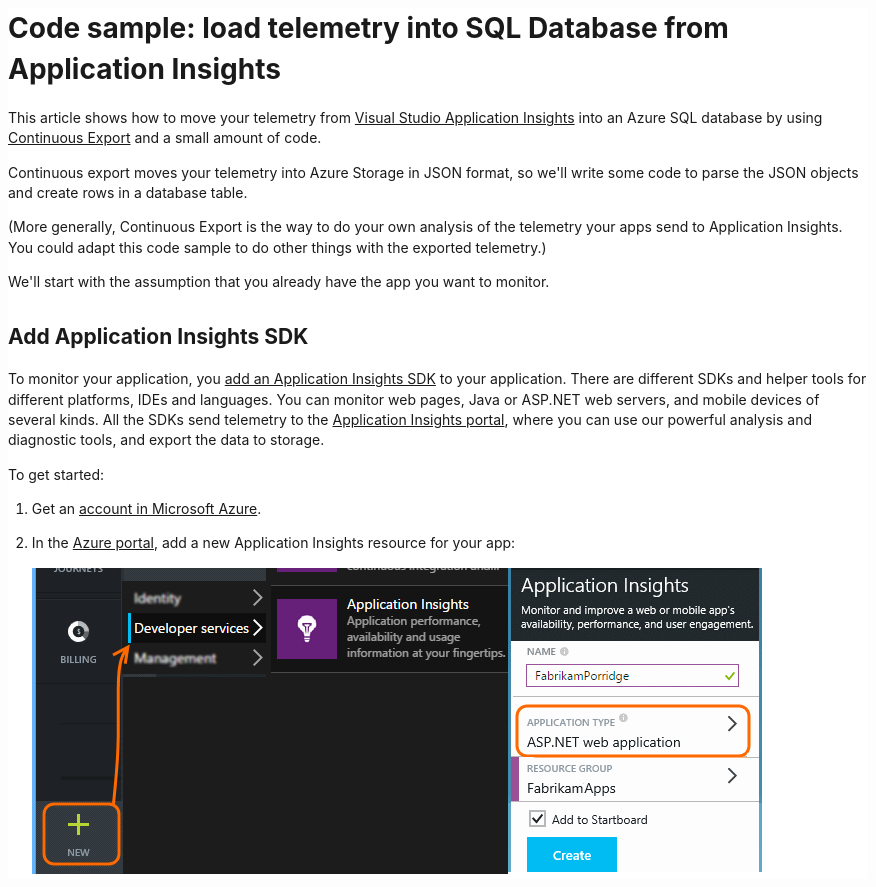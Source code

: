 <properties 
	pageTitle="Code sample: export telemetry to SQL Database from Application Insights" 
	description="Code your own analysis of telemetry in Application Insights by using the continuous export feature." 
	services="application-insights" 
    documentationCenter=""
	authors="mazharmicrosoft" 
	manager="klin"/>

<tags 
	ms.service="application-insights" 
	ms.workload="tbd" 
	ms.tgt_pltfrm="ibiza" 
	ms.devlang="na" 
	ms.topic="article" 
	ms.date="04/07/2015" 
	ms.author="awills"/>
 
# Code sample: load telemetry into SQL Database from Application Insights

This article shows how to move your telemetry from [Visual Studio Application Insights][start] into an Azure SQL database by using [Continuous Export][export] and a small amount of code. 

Continuous export moves your telemetry into Azure Storage in JSON format, so we'll write some code to parse the JSON objects and create rows in a database table.

(More generally, Continuous Export is the way to do your own analysis of the telemetry your apps send to Application Insights. You could adapt this code sample to do other things with the exported telemetry.)

We'll start with the assumption that you already have the app you want to monitor.

## Add Application Insights SDK

To monitor your application, you [add an Application Insights SDK][start] to your application. There are different SDKs and helper tools for different platforms, IDEs and languages. You can monitor web pages, Java or ASP.NET web servers, and mobile devices of several kinds. All the SDKs send telemetry to the [Application Insights portal][portal], where you can use our powerful analysis and diagnostic tools, and export the data to storage.

To get started:

1. Get an [account in Microsoft Azure](http://azure.microsoft.com/pricing/).
2. In the [Azure portal][portal], add a new Application Insights resource for your app:

    ![Choose New, Developer Services, Application Insights, and choose the type of application](./media/app-insights-code-sample-export-telemetry-sql-database/010-new-asp.png)


[diagnostic]: app-insights-diagnostic-search.md
[export]: app-insights-export-telemetry.md
[metrics]: app-insights-metrics-explorer.md
[portal]: http://portal.azure.com/
[start]: app-insights-get-started.md